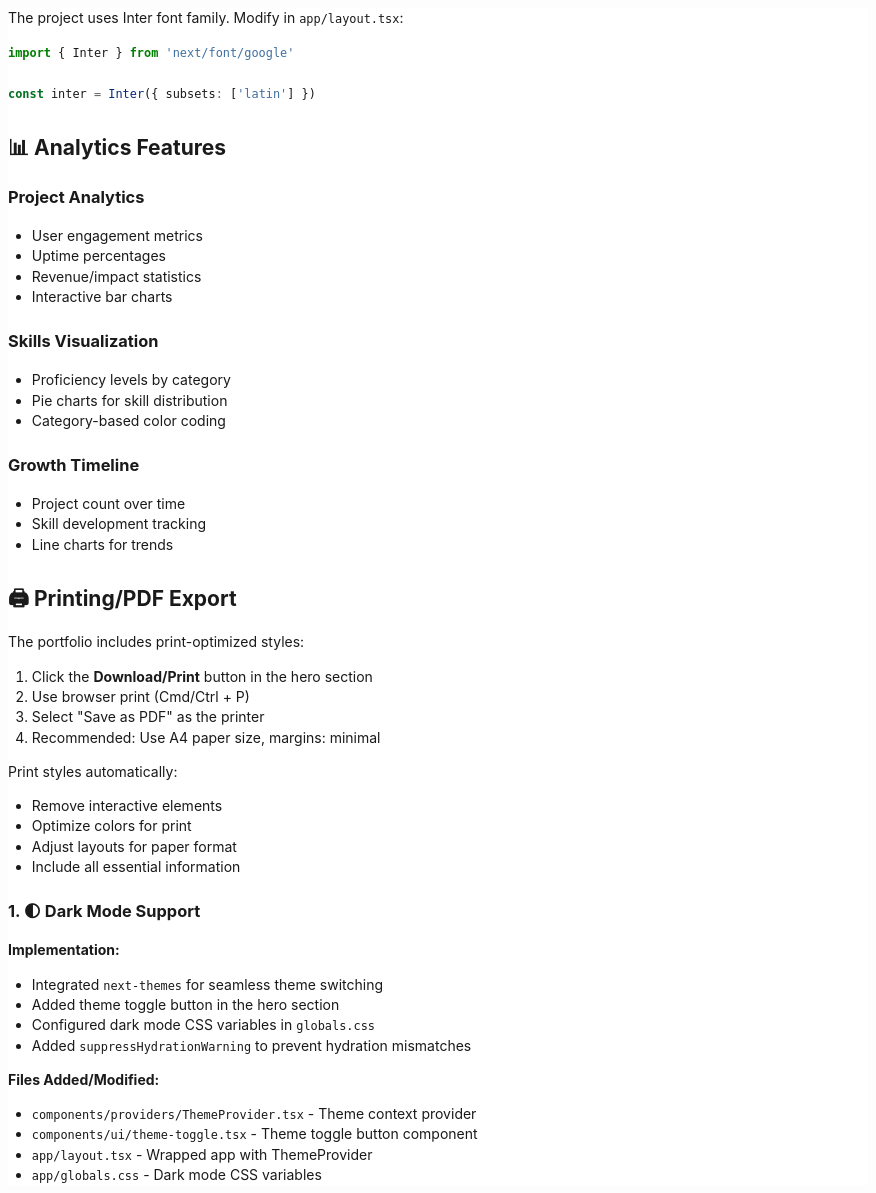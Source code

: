 The project uses Inter font family. Modify in `app/layout.tsx`:

```typescript
import { Inter } from 'next/font/google'

const inter = Inter({ subsets: ['latin'] })
```

## 📊 Analytics Features

### Project Analytics
- User engagement metrics
- Uptime percentages
- Revenue/impact statistics
- Interactive bar charts

### Skills Visualization
- Proficiency levels by category
- Pie charts for skill distribution
- Category-based color coding

### Growth Timeline
- Project count over time
- Skill development tracking
- Line charts for trends

## 🖨️ Printing/PDF Export

The portfolio includes print-optimized styles:

1. Click the **Download/Print** button in the hero section
2. Use browser print (Cmd/Ctrl + P)
3. Select "Save as PDF" as the printer
4. Recommended: Use A4 paper size, margins: minimal

Print styles automatically:
- Remove interactive elements
- Optimize colors for print
- Adjust layouts for paper format
- Include all essential information

### 1. 🌓 Dark Mode Support

**Implementation:**
- Integrated `next-themes` for seamless theme switching
- Added theme toggle button in the hero section
- Configured dark mode CSS variables in `globals.css`
- Added `suppressHydrationWarning` to prevent hydration mismatches

**Files Added/Modified:**
- `components/providers/ThemeProvider.tsx` - Theme context provider
- `components/ui/theme-toggle.tsx` - Theme toggle button component
- `app/layout.tsx` - Wrapped app with ThemeProvider
- `app/globals.css` - Dark mode CSS variables
